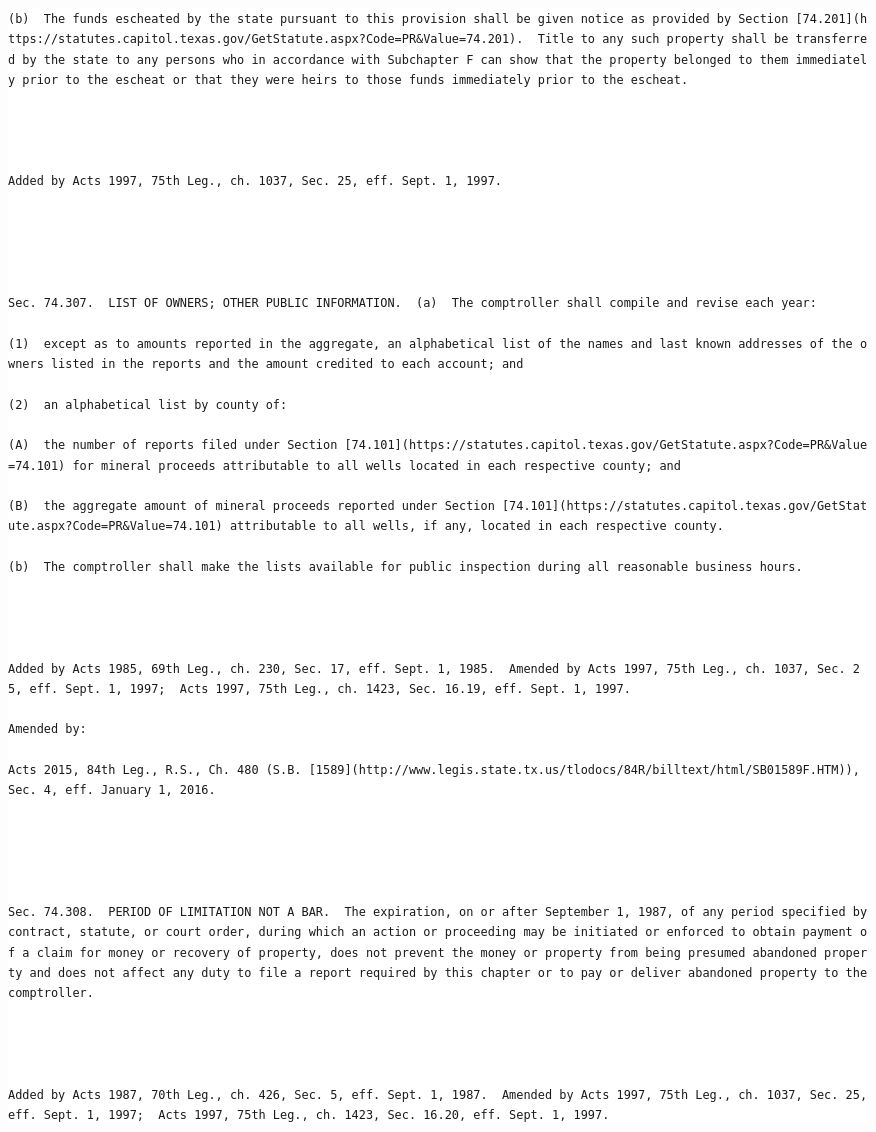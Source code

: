    (b)  The funds escheated by the state pursuant to this provision shall be given notice as provided by Section [74.201](https://statutes.capitol.texas.gov/GetStatute.aspx?Code=PR&Value=74.201).  Title to any such property shall be transferred by the state to any persons who in accordance with Subchapter F can show that the property belonged to them immediately prior to the escheat or that they were heirs to those funds immediately prior to the escheat.
    
    
    
    
    Added by Acts 1997, 75th Leg., ch. 1037, Sec. 25, eff. Sept. 1, 1997.
    
    
    
    
    
    Sec. 74.307.  LIST OF OWNERS; OTHER PUBLIC INFORMATION.  (a)  The comptroller shall compile and revise each year:
    
    (1)  except as to amounts reported in the aggregate, an alphabetical list of the names and last known addresses of the owners listed in the reports and the amount credited to each account; and
    
    (2)  an alphabetical list by county of:
    
    (A)  the number of reports filed under Section [74.101](https://statutes.capitol.texas.gov/GetStatute.aspx?Code=PR&Value=74.101) for mineral proceeds attributable to all wells located in each respective county; and
    
    (B)  the aggregate amount of mineral proceeds reported under Section [74.101](https://statutes.capitol.texas.gov/GetStatute.aspx?Code=PR&Value=74.101) attributable to all wells, if any, located in each respective county.
    
    (b)  The comptroller shall make the lists available for public inspection during all reasonable business hours.
    
    
    
    
    Added by Acts 1985, 69th Leg., ch. 230, Sec. 17, eff. Sept. 1, 1985.  Amended by Acts 1997, 75th Leg., ch. 1037, Sec. 25, eff. Sept. 1, 1997;  Acts 1997, 75th Leg., ch. 1423, Sec. 16.19, eff. Sept. 1, 1997.
    
    Amended by: 
    
    Acts 2015, 84th Leg., R.S., Ch. 480 (S.B. [1589](http://www.legis.state.tx.us/tlodocs/84R/billtext/html/SB01589F.HTM)), Sec. 4, eff. January 1, 2016.
    
    
    
    
    
    Sec. 74.308.  PERIOD OF LIMITATION NOT A BAR.  The expiration, on or after September 1, 1987, of any period specified by contract, statute, or court order, during which an action or proceeding may be initiated or enforced to obtain payment of a claim for money or recovery of property, does not prevent the money or property from being presumed abandoned property and does not affect any duty to file a report required by this chapter or to pay or deliver abandoned property to the comptroller.
    
    
    
    
    Added by Acts 1987, 70th Leg., ch. 426, Sec. 5, eff. Sept. 1, 1987.  Amended by Acts 1997, 75th Leg., ch. 1037, Sec. 25, eff. Sept. 1, 1997;  Acts 1997, 75th Leg., ch. 1423, Sec. 16.20, eff. Sept. 1, 1997.
    
    
    